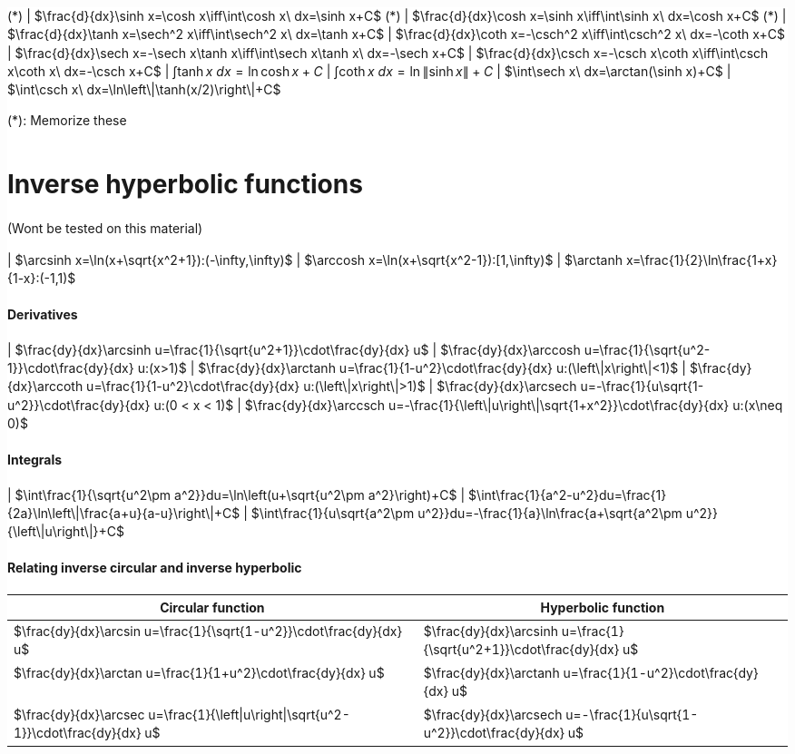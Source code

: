 (\*) | $\frac{d}{dx}\sinh x=\cosh x\iff\int\cosh x\ dx=\sinh x+C$
(\*) | $\frac{d}{dx}\cosh x=\sinh x\iff\int\sinh x\ dx=\cosh x+C$
(\*) | $\frac{d}{dx}\tanh x=\sech^2 x\iff\int\sech^2 x\ dx=\tanh x+C$
| $\frac{d}{dx}\coth x=-\csch^2 x\iff\int\csch^2 x\ dx=-\coth x+C$
| $\frac{d}{dx}\sech x=-\sech x\tanh x\iff\int\sech x\tanh x\ dx=-\sech x+C$
| $\frac{d}{dx}\csch x=-\csch x\coth x\iff\int\csch x\coth x\ dx=-\csch x+C$
| $\int\tanh x\ dx=\ln\cosh x+C$
| $\int\coth x\ dx=\ln\left\|\sinh x\right\|+C$
| $\int\sech x\ dx=\arctan(\sinh x)+C$
| $\int\csch x\ dx=\ln\left\|\tanh(x/2)\right\|+C$

(\*): Memorize these

# Inverse hyperbolic functions

(Wont be tested on this material)

| $\arcsinh x=\ln(x+\sqrt{x^2+1}):(-\infty,\infty)$
| $\arccosh x=\ln(x+\sqrt{x^2-1}):[1,\infty)$
| $\arctanh x=\frac{1}{2}\ln\frac{1+x}{1-x}:(-1,1)$

#### Derivatives

| $\frac{dy}{dx}\arcsinh u=\frac{1}{\sqrt{u^2+1}}\cdot\frac{dy}{dx} u$
| $\frac{dy}{dx}\arccosh u=\frac{1}{\sqrt{u^2-1}}\cdot\frac{dy}{dx} u:(x>1)$
| $\frac{dy}{dx}\arctanh u=\frac{1}{1-u^2}\cdot\frac{dy}{dx} u:(\left\|x\right\|<1)$
| $\frac{dy}{dx}\arccoth u=\frac{1}{1-u^2}\cdot\frac{dy}{dx} u:(\left\|x\right\|>1)$
| $\frac{dy}{dx}\arcsech u=-\frac{1}{u\sqrt{1-u^2}}\cdot\frac{dy}{dx} u:(0 < x < 1)$
| $\frac{dy}{dx}\arccsch u=-\frac{1}{\left\|u\right\|\sqrt{1+x^2}}\cdot\frac{dy}{dx} u:(x\neq 0)$

#### Integrals

| $\int\frac{1}{\sqrt{u^2\pm a^2}}du=\ln\left(u+\sqrt{u^2\pm a^2}\right)+C$
| $\int\frac{1}{a^2-u^2}du=\frac{1}{2a}\ln\left\|\frac{a+u}{a-u}\right\|+C$
| $\int\frac{1}{u\sqrt{a^2\pm u^2}}du=-\frac{1}{a}\ln\frac{a+\sqrt{a^2\pm u^2}}{\left\|u\right\|}+C$

#### Relating inverse circular and inverse hyperbolic

Circular function | Hyperbolic function
-- | --
$\frac{dy}{dx}\arcsin u=\frac{1}{\sqrt{1-u^2}}\cdot\frac{dy}{dx} u$                  | $\frac{dy}{dx}\arcsinh u=\frac{1}{\sqrt{u^2+1}}\cdot\frac{dy}{dx} u$
$\frac{dy}{dx}\arctan u=\frac{1}{1+u^2}\cdot\frac{dy}{dx} u$                         | $\frac{dy}{dx}\arctanh u=\frac{1}{1-u^2}\cdot\frac{dy}{dx} u$
$\frac{dy}{dx}\arcsec u=\frac{1}{\left\|u\right\|\sqrt{u^2-1}}\cdot\frac{dy}{dx} u$  | $\frac{dy}{dx}\arcsech u=-\frac{1}{u\sqrt{1-u^2}}\cdot\frac{dy}{dx} u$
